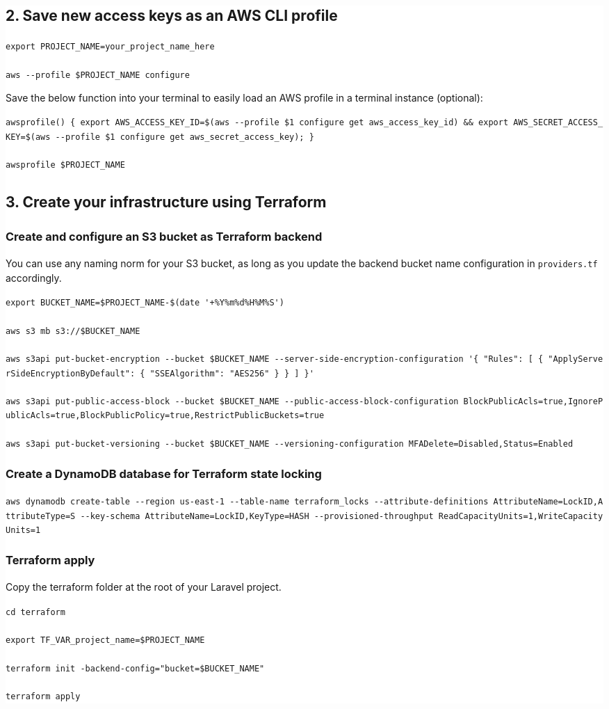 ## 2. Save new access keys as an AWS CLI profile
```
export PROJECT_NAME=your_project_name_here

aws --profile $PROJECT_NAME configure
```

Save the below function into your terminal to easily load an AWS profile in a terminal instance (optional):
```
awsprofile() { export AWS_ACCESS_KEY_ID=$(aws --profile $1 configure get aws_access_key_id) && export AWS_SECRET_ACCESS_KEY=$(aws --profile $1 configure get aws_secret_access_key); }

awsprofile $PROJECT_NAME
```

## 3. Create your infrastructure using Terraform

### Create and configure an S3 bucket as Terraform backend
You can use any naming norm for your S3 bucket, as long as you update the backend bucket name configuration in `providers.tf` accordingly.

```
export BUCKET_NAME=$PROJECT_NAME-$(date '+%Y%m%d%H%M%S')

aws s3 mb s3://$BUCKET_NAME

aws s3api put-bucket-encryption --bucket $BUCKET_NAME --server-side-encryption-configuration '{ "Rules": [ { "ApplyServerSideEncryptionByDefault": { "SSEAlgorithm": "AES256" } } ] }'

aws s3api put-public-access-block --bucket $BUCKET_NAME --public-access-block-configuration BlockPublicAcls=true,IgnorePublicAcls=true,BlockPublicPolicy=true,RestrictPublicBuckets=true

aws s3api put-bucket-versioning --bucket $BUCKET_NAME --versioning-configuration MFADelete=Disabled,Status=Enabled
```

### Create a DynamoDB database for Terraform state locking
```
aws dynamodb create-table --region us-east-1 --table-name terraform_locks --attribute-definitions AttributeName=LockID,AttributeType=S --key-schema AttributeName=LockID,KeyType=HASH --provisioned-throughput ReadCapacityUnits=1,WriteCapacityUnits=1
```

### Terraform apply
Copy the terraform folder at the root of your Laravel project.

```
cd terraform

export TF_VAR_project_name=$PROJECT_NAME

terraform init -backend-config="bucket=$BUCKET_NAME"

terraform apply
```
